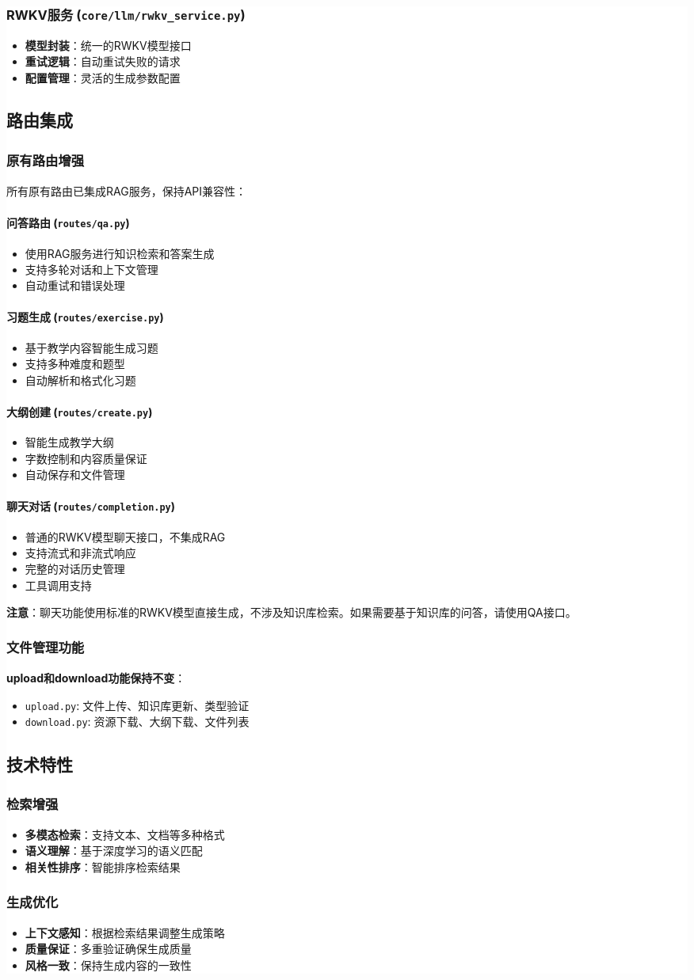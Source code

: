 ### RWKV服务 (`core/llm/rwkv_service.py`)
- **模型封装**：统一的RWKV模型接口
- **重试逻辑**：自动重试失败的请求
- **配置管理**：灵活的生成参数配置

## 路由集成

### 原有路由增强
所有原有路由已集成RAG服务，保持API兼容性：

#### 问答路由 (`routes/qa.py`)
- 使用RAG服务进行知识检索和答案生成
- 支持多轮对话和上下文管理
- 自动重试和错误处理

#### 习题生成 (`routes/exercise.py`)
- 基于教学内容智能生成习题
- 支持多种难度和题型
- 自动解析和格式化习题

#### 大纲创建 (`routes/create.py`)
- 智能生成教学大纲
- 字数控制和内容质量保证
- 自动保存和文件管理

#### 聊天对话 (`routes/completion.py`)
- 普通的RWKV模型聊天接口，不集成RAG
- 支持流式和非流式响应
- 完整的对话历史管理
- 工具调用支持

**注意**：聊天功能使用标准的RWKV模型直接生成，不涉及知识库检索。如果需要基于知识库的问答，请使用QA接口。

### 文件管理功能
**upload和download功能保持不变**：
- `upload.py`: 文件上传、知识库更新、类型验证
- `download.py`: 资源下载、大纲下载、文件列表

## 技术特性

### 检索增强
- **多模态检索**：支持文本、文档等多种格式
- **语义理解**：基于深度学习的语义匹配
- **相关性排序**：智能排序检索结果

### 生成优化
- **上下文感知**：根据检索结果调整生成策略
- **质量保证**：多重验证确保生成质量
- **风格一致**：保持生成内容的一致性
